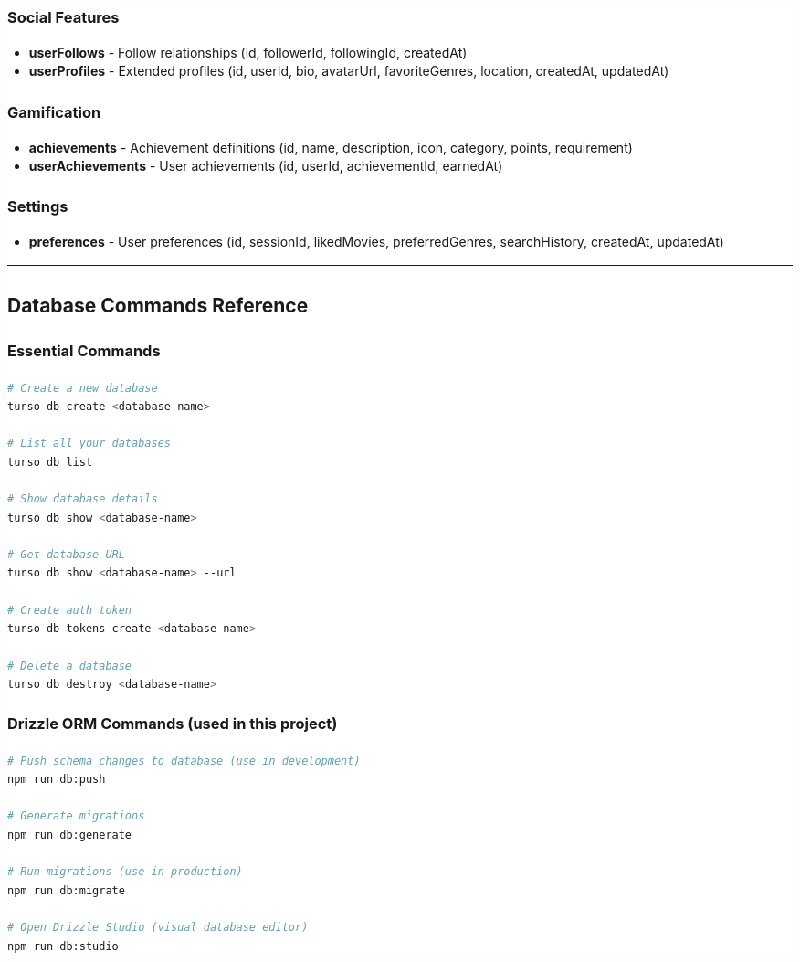 ### Social Features
- **userFollows** - Follow relationships (id, followerId, followingId, createdAt)
- **userProfiles** - Extended profiles (id, userId, bio, avatarUrl, favoriteGenres, location, createdAt, updatedAt)

### Gamification
- **achievements** - Achievement definitions (id, name, description, icon, category, points, requirement)
- **userAchievements** - User achievements (id, userId, achievementId, earnedAt)

### Settings
- **preferences** - User preferences (id, sessionId, likedMovies, preferredGenres, searchHistory, createdAt, updatedAt)

---

## Database Commands Reference

### Essential Commands

```bash
# Create a new database
turso db create <database-name>

# List all your databases
turso db list

# Show database details
turso db show <database-name>

# Get database URL
turso db show <database-name> --url

# Create auth token
turso db tokens create <database-name>

# Delete a database
turso db destroy <database-name>
```

### Drizzle ORM Commands (used in this project)

```bash
# Push schema changes to database (use in development)
npm run db:push

# Generate migrations
npm run db:generate

# Run migrations (use in production)
npm run db:migrate

# Open Drizzle Studio (visual database editor)
npm run db:studio
```
